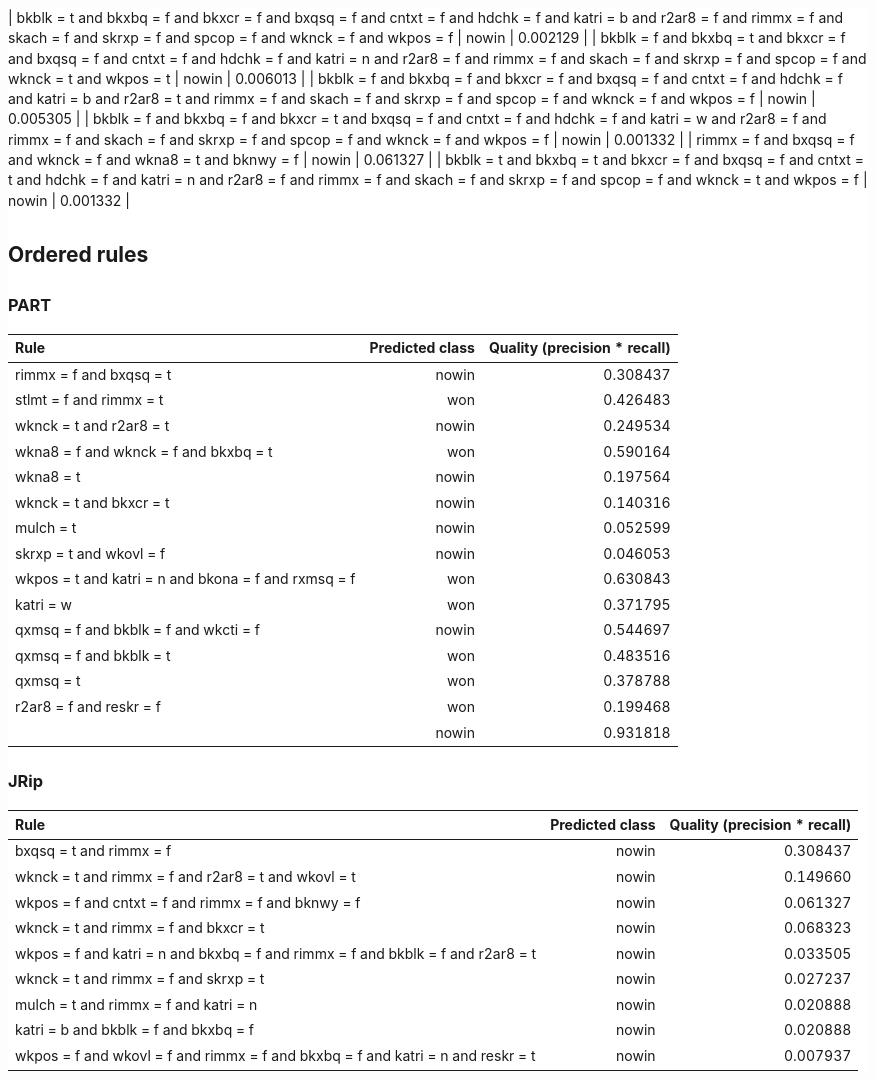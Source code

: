 | bkblk = t and bkxbq = f and bkxcr = f and bxqsq = f and cntxt = f and hdchk = f and katri = b and r2ar8 = f and rimmx = f and skach = f and skrxp = f and spcop = f and wknck = f and wkpos = f | nowin | 0.002129 |
| bkblk = f and bkxbq = t and bkxcr = f and bxqsq = f and cntxt = f and hdchk = f and katri = n and r2ar8 = f and rimmx = f and skach = f and skrxp = f and spcop = f and wknck = t and wkpos = t | nowin | 0.006013 |
| bkblk = f and bkxbq = f and bkxcr = f and bxqsq = f and cntxt = f and hdchk = f and katri = b and r2ar8 = t and rimmx = f and skach = f and skrxp = f and spcop = f and wknck = f and wkpos = f | nowin | 0.005305 |
| bkblk = f and bkxbq = f and bkxcr = t and bxqsq = f and cntxt = f and hdchk = f and katri = w and r2ar8 = f and rimmx = f and skach = f and skrxp = f and spcop = f and wknck = f and wkpos = f | nowin | 0.001332 |
| rimmx = f and bxqsq = f and wknck = f and wkna8 = t and bknwy = f | nowin | 0.061327 |
| bkblk = t and bkxbq = t and bkxcr = f and bxqsq = f and cntxt = t and hdchk = f and katri = n and r2ar8 = f and rimmx = f and skach = f and skrxp = f and spcop = f and wknck = t and wkpos = f | nowin | 0.001332 |

## Ordered rules

### PART

| Rule | Predicted class | Quality (precision * recall) |
|:----|----:|----:|
| rimmx = f and bxqsq = t | nowin | 0.308437 |
| stlmt = f and rimmx = t | won | 0.426483 |
| wknck = t and r2ar8 = t | nowin | 0.249534 |
| wkna8 = f and wknck = f and bkxbq = t | won | 0.590164 |
| wkna8 = t | nowin | 0.197564 |
| wknck = t and bkxcr = t | nowin | 0.140316 |
| mulch = t | nowin | 0.052599 |
| skrxp = t and wkovl = f | nowin | 0.046053 |
| wkpos = t and katri = n and bkona = f and rxmsq = f | won | 0.630843 |
| katri = w | won | 0.371795 |
| qxmsq = f and bkblk = f and wkcti = f | nowin | 0.544697 |
| qxmsq = f and bkblk = t | won | 0.483516 |
| qxmsq = t | won | 0.378788 |
| r2ar8 = f and reskr = f | won | 0.199468 |
|  | nowin | 0.931818 |


### JRip

| Rule | Predicted class | Quality (precision * recall) |
|:----|----:|----:|
| bxqsq = t and rimmx = f | nowin | 0.308437 |
| wknck = t and rimmx = f and r2ar8 = t and wkovl = t | nowin | 0.149660 |
| wkpos = f and cntxt = f and rimmx = f and bknwy = f | nowin | 0.061327 |
| wknck = t and rimmx = f and bkxcr = t | nowin | 0.068323 |
| wkpos = f and katri = n and bkxbq = f and rimmx = f and bkblk = f and r2ar8 = t | nowin | 0.033505 |
| wknck = t and rimmx = f and skrxp = t | nowin | 0.027237 |
| mulch = t and rimmx = f and katri = n | nowin | 0.020888 |
| katri = b and bkblk = f and bkxbq = f | nowin | 0.020888 |
| wkpos = f and wkovl = f and rimmx = f and bkxbq = f and katri = n and reskr = t | nowin | 0.007937 |
